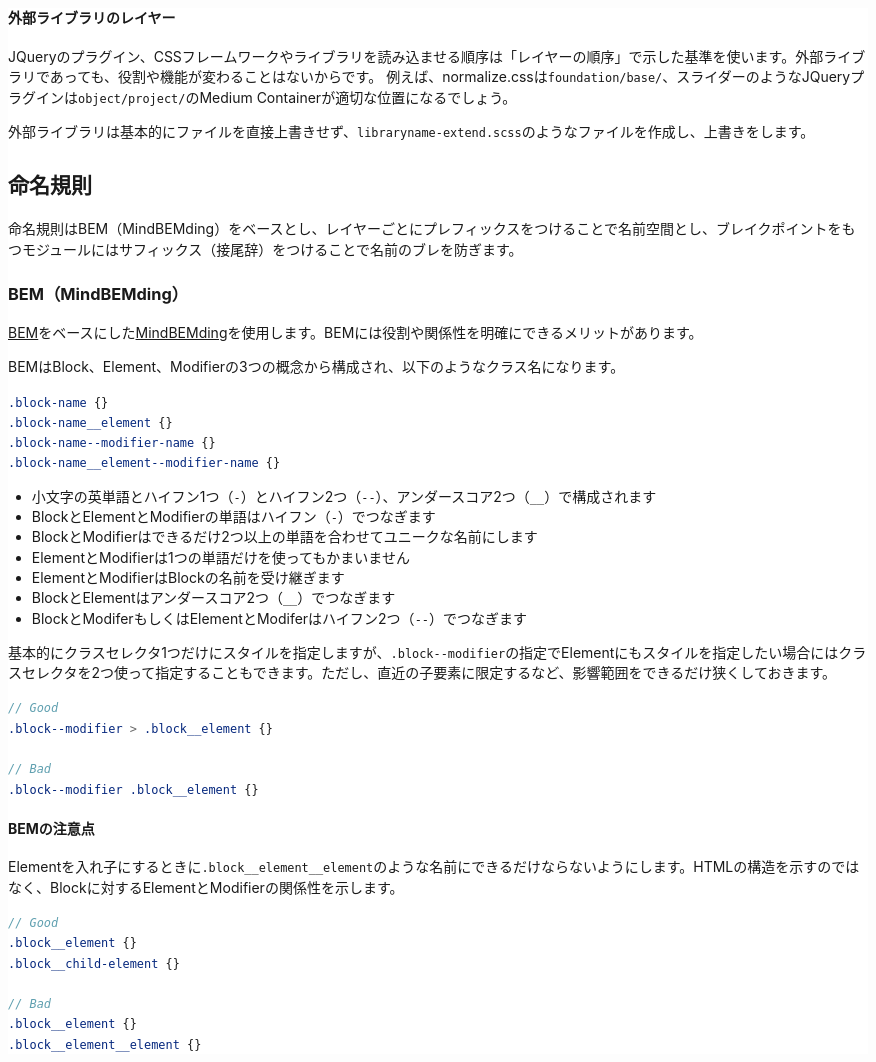 #### 外部ライブラリのレイヤー
JQueryのプラグイン、CSSフレームワークやライブラリを読み込ませる順序は「レイヤーの順序」で示した基準を使います。外部ライブラリであっても、役割や機能が変わることはないからです。
例えば、normalize.cssは`foundation/base/`、スライダーのようなJQueryプラグインは`object/project/`のMedium Containerが適切な位置になるでしょう。

外部ライブラリは基本的にファイルを直接上書きせず、`libraryname-extend.scss`のようなファイルを作成し、上書きをします。

## 命名規則
命名規則はBEM（MindBEMding）をベースとし、レイヤーごとにプレフィックスをつけることで名前空間とし、ブレイクポイントをもつモジュールにはサフィックス（接尾辞）をつけることで名前のブレを防ぎます。

### BEM（MindBEMding）
[BEM](https://github.com/juno/bem-methodology-ja/blob/master/definitions.md)をベースにした[MindBEMding](http://csswizardry.com/2013/01/mindbemding-getting-your-head-round-bem-syntax/)を使用します。BEMには役割や関係性を明確にできるメリットがあります。

BEMはBlock、Element、Modifierの3つの概念から構成され、以下のようなクラス名になります。

```scss
.block-name {}
.block-name__element {}
.block-name--modifier-name {}
.block-name__element--modifier-name {}
```

* 小文字の英単語とハイフン1つ（`-`）とハイフン2つ（`--`）、アンダースコア2つ（`__`）で構成されます
* BlockとElementとModifierの単語はハイフン（`-`）でつなぎます
* BlockとModifierはできるだけ2つ以上の単語を合わせてユニークな名前にします
* ElementとModifierは1つの単語だけを使ってもかまいません
* ElementとModifierはBlockの名前を受け継ぎます
* BlockとElementはアンダースコア2つ（`__`）でつなぎます
* BlockとModiferもしくはElementとModiferはハイフン2つ（`--`）でつなぎます

基本的にクラスセレクタ1つだけにスタイルを指定しますが、`.block--modifier`の指定でElementにもスタイルを指定したい場合にはクラスセレクタを2つ使って指定することもできます。ただし、直近の子要素に限定するなど、影響範囲をできるだけ狭くしておきます。

```scss
// Good
.block--modifier > .block__element {}

// Bad
.block--modifier .block__element {}
```

#### BEMの注意点
Elementを入れ子にするときに`.block__element__element`のような名前にできるだけならないようにします。HTMLの構造を示すのではなく、Blockに対するElementとModifierの関係性を示します。

```scss
// Good
.block__element {}
.block__child-element {}

// Bad
.block__element {}
.block__element__element {}
```
